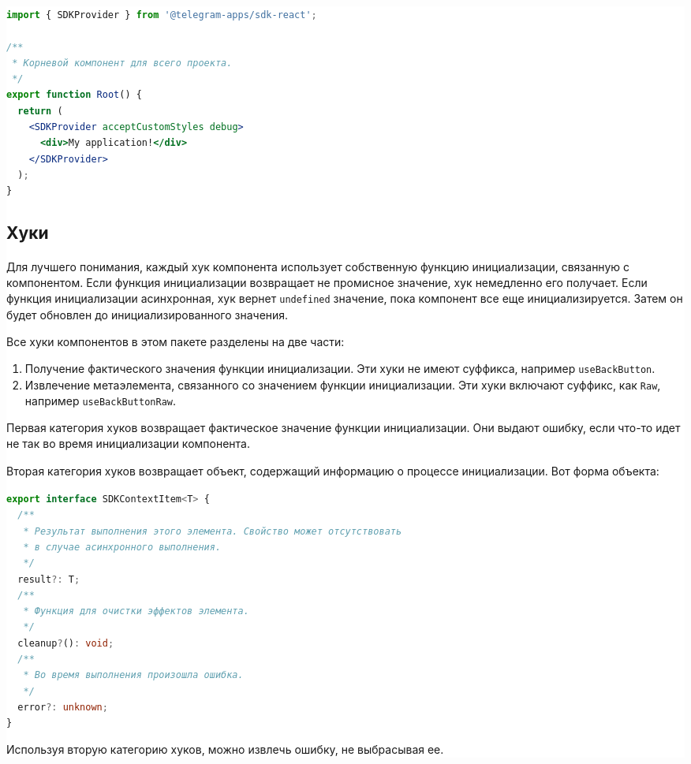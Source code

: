 ```jsx
import { SDKProvider } from '@telegram-apps/sdk-react';

/**
 * Корневой компонент для всего проекта.
 */
export function Root() {
  return (
    <SDKProvider acceptCustomStyles debug>
      <div>My application!</div>
    </SDKProvider>
  );
}
```

## Хуки

Для лучшего понимания, каждый хук компонента использует собственную функцию инициализации, связанную с компонентом. Если функция инициализации возвращает не промисное значение, хук немедленно его получает. Если функция инициализации асинхронная, хук вернет `undefined` значение, пока компонент все еще инициализируется. Затем он будет обновлен до инициализированного значения.

Все хуки компонентов в этом пакете разделены на две части:

1. Получение фактического значения функции инициализации. Эти хуки не имеют суффикса, например `useBackButton`.
2. Извлечение метаэлемента, связанного со значением функции инициализации. Эти хуки включают суффикс, как `Raw`, например `useBackButtonRaw`.

Первая категория хуков возвращает фактическое значение функции инициализации. Они выдают ошибку, если что-то идет не так во время инициализации компонента.

Вторая категория хуков возвращает объект, содержащий информацию о процессе инициализации.
Вот форма объекта:

```ts
export interface SDKContextItem<T> {
  /**
   * Результат выполнения этого элемента. Свойство может отсутствовать
   * в случае асинхронного выполнения.
   */
  result?: T;
  /**
   * Функция для очистки эффектов элемента.
   */
  cleanup?(): void;
  /**
   * Во время выполнения произошла ошибка.
   */
  error?: unknown;
}
```

Используя вторую категорию хуков, можно извлечь ошибку, не выбрасывая ее.
